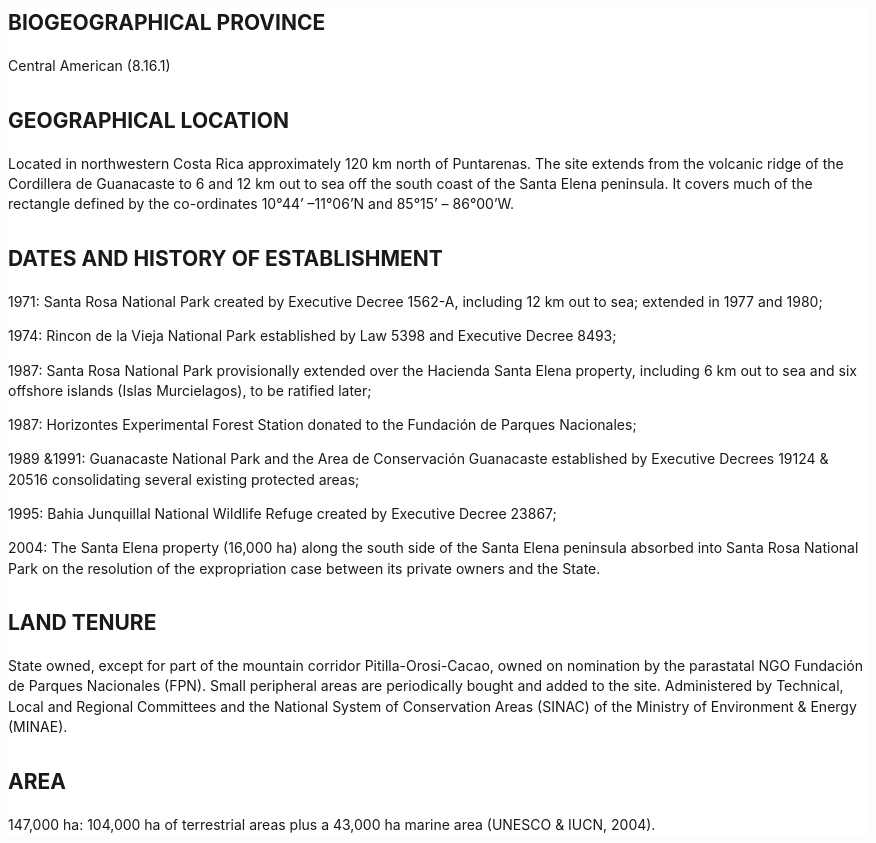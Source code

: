 BIOGEOGRAPHICAL PROVINCE
------------------------

Central American (8.16.1)

GEOGRAPHICAL LOCATION
---------------------

Located in northwestern Costa Rica approximately 120 km north of
Puntarenas. The site extends from the volcanic ridge of the Cordillera
de Guanacaste to 6 and 12 km out to sea off the south coast of the Santa
Elena peninsula. It covers much of the rectangle defined by the
co-ordinates 10°44’ –11°06’N and 85°15’ – 86°00’W.

DATES AND HISTORY OF ESTABLISHMENT
----------------------------------

1971: Santa Rosa National Park created by Executive Decree 1562-A,
including 12 km out to sea; extended in 1977 and 1980;

1974: Rincon de la Vieja National Park established by Law 5398 and
Executive Decree 8493;

1987: Santa Rosa National Park provisionally extended over the Hacienda
Santa Elena property, including 6 km out to sea and six offshore islands
(Islas Murcielagos), to be ratified later;

1987: Horizontes Experimental Forest Station donated to the Fundación de
Parques Nacionales;

1989 &1991: Guanacaste National Park and the Area de Conservación
Guanacaste established by Executive Decrees 19124 & 20516 consolidating
several existing protected areas;

1995: Bahia Junquillal National Wildlife Refuge created by Executive
Decree 23867;

2004: The Santa Elena property (16,000 ha) along the south side of the
Santa Elena peninsula absorbed into Santa Rosa National Park on the
resolution of the expropriation case between its private owners and the
State.

LAND TENURE
-----------

State owned, except for part of the mountain corridor
Pitilla-Orosi-Cacao, owned on nomination by the parastatal NGO Fundación
de Parques Nacionales (FPN). Small peripheral areas are periodically
bought and added to the site. Administered by Technical, Local and
Regional Committees and the National System of Conservation Areas
(SINAC) of the Ministry of Environment & Energy (MINAE).

AREA
----

147,000 ha: 104,000 ha of terrestrial areas plus a 43,000 ha marine area
(UNESCO & IUCN, 2004).
